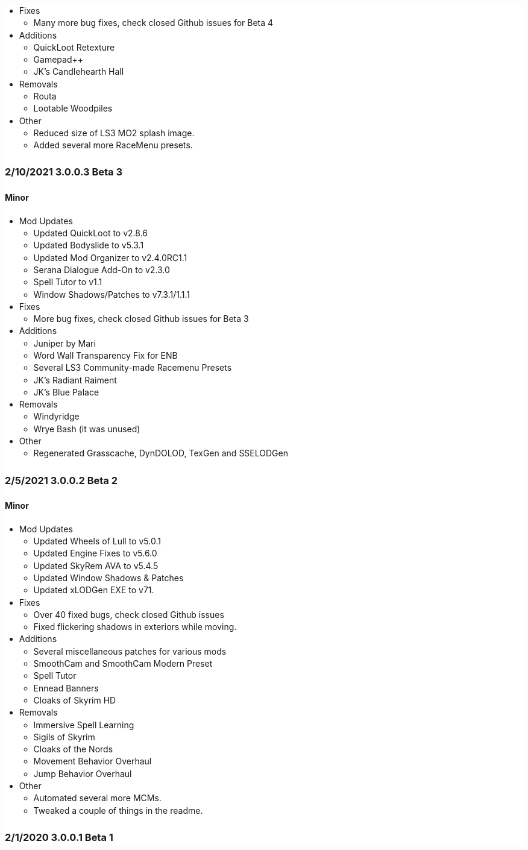 - Fixes
  - Many more bug fixes, check closed Github issues for Beta 4
- Additions
  - QuickLoot Retexture
  - Gamepad++
  - JK’s Candlehearth Hall
- Removals
  - Routa
  - Lootable Woodpiles
- Other
  - Reduced size of LS3 MO2 splash image.
  - Added several more RaceMenu presets.
### 2/10/2021 3.0.0.3 Beta 3
#### Minor
- Mod Updates
  - Updated QuickLoot to v2.8.6
  - Updated Bodyslide to v5.3.1
  - Updated Mod Organizer to v2.4.0RC1.1
  - Serana Dialogue Add-On to v2.3.0
  - Spell Tutor to v1.1
  - Window Shadows/Patches to v7.3.1/1.1.1
- Fixes
  - More bug fixes, check closed Github issues for Beta 3
- Additions
  - Juniper by Mari
  - Word Wall Transparency Fix for ENB
  - Several LS3 Community-made Racemenu Presets
  - JK’s Radiant Raiment
  - JK’s Blue Palace
- Removals
  - Windyridge
  - Wrye Bash (it was unused)
- Other
  - Regenerated Grasscache, DynDOLOD, TexGen and SSELODGen
### 2/5/2021 3.0.0.2 Beta 2
#### Minor
- Mod Updates
  - Updated Wheels of Lull to v5.0.1
  - Updated Engine Fixes to v5.6.0
  - Updated SkyRem AVA to v5.4.5
  - Updated Window Shadows & Patches
  - Updated xLODGen EXE to v71.
- Fixes
  - Over 40 fixed bugs, check closed Github issues
  - Fixed flickering shadows in exteriors while moving.
- Additions
  - Several miscellaneous patches for various mods
  - SmoothCam and SmoothCam Modern Preset
  - Spell Tutor
  - Ennead Banners
  - Cloaks of Skyrim HD
- Removals
  - Immersive Spell Learning
  - Sigils of Skyrim
  - Cloaks of the Nords
  - Movement Behavior Overhaul
  - Jump Behavior Overhaul
- Other
  - Automated several more MCMs.
  - Tweaked a couple of things in the readme.
### 2/1/2020 3.0.0.1 Beta 1